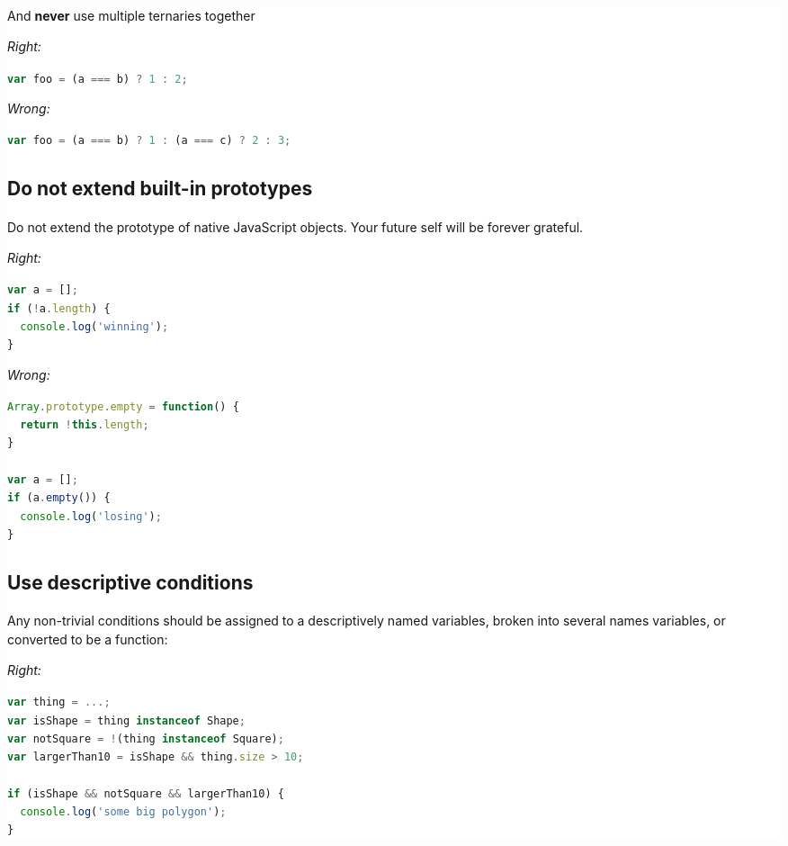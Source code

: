 And **never** use multiple ternaries together

*Right:*

```js
var foo = (a === b) ? 1 : 2;
```

*Wrong:*

```js
var foo = (a === b) ? 1 : (a === c) ? 2 : 3;
```

## Do not extend built-in prototypes

Do not extend the prototype of native JavaScript objects. Your future self will
be forever grateful.

*Right:*

```js
var a = [];
if (!a.length) {
  console.log('winning');
}
```

*Wrong:*

```js
Array.prototype.empty = function() {
  return !this.length;
}

var a = [];
if (a.empty()) {
  console.log('losing');
}
```

## Use descriptive conditions

Any non-trivial conditions should be assigned to a descriptively named variables, broken into
several names variables, or converted to be a function:

*Right:*

```js
var thing = ...;
var isShape = thing instanceof Shape;
var notSquare = !(thing instanceof Square);
var largerThan10 = isShape && thing.size > 10;

if (isShape && notSquare && largerThan10) {
  console.log('some big polygon');
}
```
